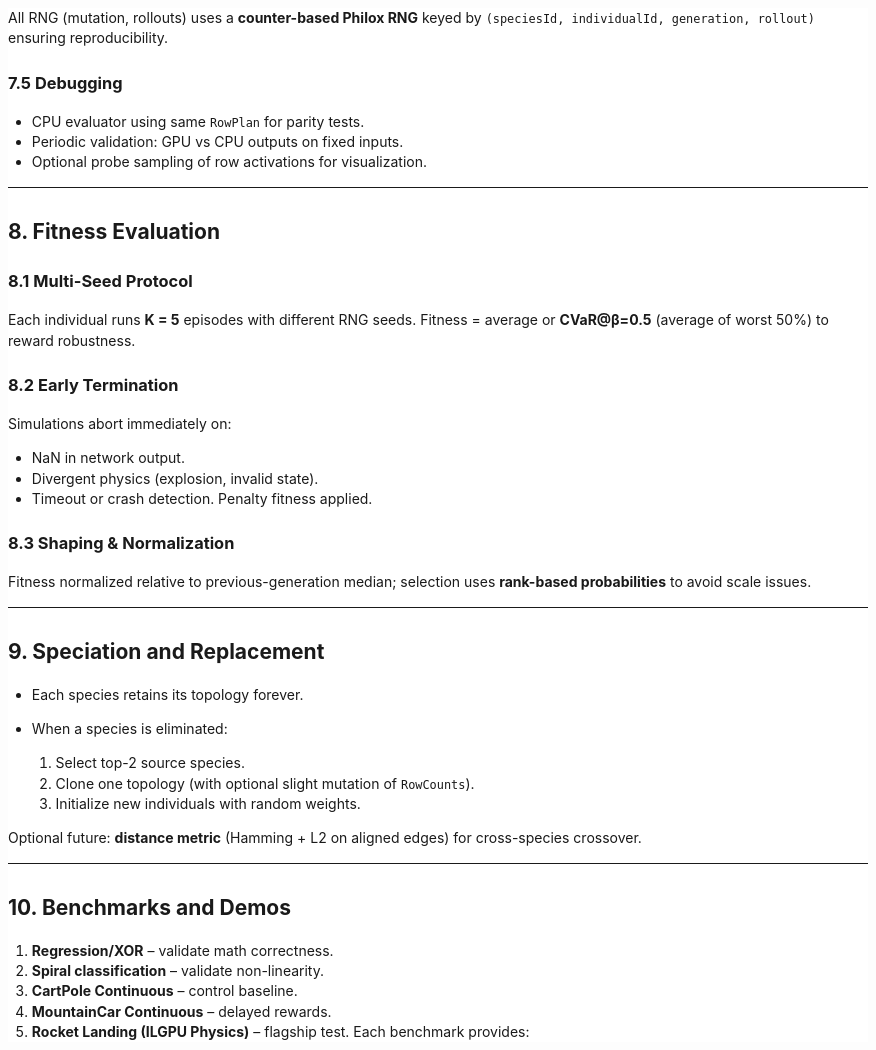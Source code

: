 All RNG (mutation, rollouts) uses a **counter-based Philox RNG** keyed by `(speciesId, individualId, generation, rollout)` ensuring reproducibility.

### 7.5 Debugging

* CPU evaluator using same `RowPlan` for parity tests.
* Periodic validation: GPU vs CPU outputs on fixed inputs.
* Optional probe sampling of row activations for visualization.

---

## **8. Fitness Evaluation**

### 8.1 Multi-Seed Protocol

Each individual runs **K = 5** episodes with different RNG seeds.
Fitness = average or **CVaR@β=0.5** (average of worst 50%) to reward robustness.

### 8.2 Early Termination

Simulations abort immediately on:

* NaN in network output.
* Divergent physics (explosion, invalid state).
* Timeout or crash detection.
  Penalty fitness applied.

### 8.3 Shaping & Normalization

Fitness normalized relative to previous-generation median;
selection uses **rank-based probabilities** to avoid scale issues.

---

## **9. Speciation and Replacement**

* Each species retains its topology forever.
* When a species is eliminated:

  1. Select top-2 source species.
  2. Clone one topology (with optional slight mutation of `RowCounts`).
  3. Initialize new individuals with random weights.

Optional future: **distance metric** (Hamming + L2 on aligned edges) for cross-species crossover.

---

## **10. Benchmarks and Demos**

1. **Regression/XOR** – validate math correctness.
2. **Spiral classification** – validate non-linearity.
3. **CartPole Continuous** – control baseline.
4. **MountainCar Continuous** – delayed rewards.
5. **Rocket Landing (ILGPU Physics)** – flagship test.
   Each benchmark provides:
